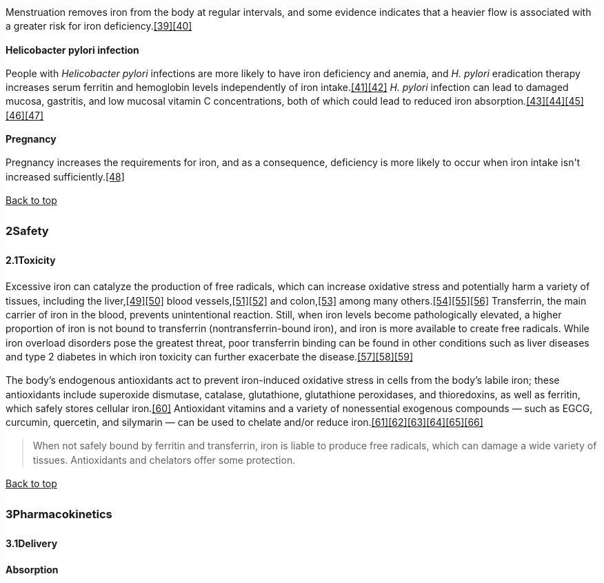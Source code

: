 
Menstruation removes iron from the body at regular intervals, and some evidence indicates that a heavier flow is associated with a greater risk for iron deficiency.[[39]](#ref39)[[40]](#ref40)


**Helicobacter pylori infection**


People with *Helicobacter pylori* infections are more likely to have iron deficiency and anemia, and *H. pylori* eradication therapy increases serum ferritin and hemoglobin levels independently of iron intake.[[41]](#ref41)[[42]](#ref42) *H. pylori* infection can lead to damaged mucosa, gastritis, and low mucosal vitamin C concentrations, both of which could lead to reduced iron absorption.[[43]](#ref43)[[44]](#ref44)[[45]](#ref45)[[46]](#ref46)[[47]](#ref47)


**Pregnancy**


Pregnancy increases the requirements for iron, and as a consequence, deficiency is more likely to occur when iron intake isn't increased sufficiently.[[48]](#ref48)


[Back to top](#c-background-information)
### 2Safety

#### 2.1Toxicity


Excessive iron can catalyze the production of free radicals, which can increase oxidative stress and potentially harm a variety of tissues, including the liver,[[49]](#ref49)[[50]](#ref50) blood vessels,[[51]](#ref51)[[52]](#ref52) and colon,[[53]](#ref53) among many others.[[54]](#ref54)[[55]](#ref55)[[56]](#ref56) Transferrin, the main carrier of iron in the blood, prevents unintentional reaction. Still, when iron levels become pathologically elevated, a higher proportion of iron is not bound to transferrin (nontransferrin-bound iron), and iron is more available to create free radicals. While iron overload disorders pose the greatest threat, poor transferrin binding can be found in other conditions such as liver diseases and type 2 diabetes in which iron toxicity can further exacerbate the disease.[[57]](#ref57)[[58]](#ref58)[[59]](#ref59) 


The body’s endogenous antioxidants act to prevent iron-induced oxidative stress in cells from the body’s labile iron; these antioxidants include superoxide dismutase, catalase, glutathione, glutathione peroxidases, and thioredoxins, as well as ferritin, which safely stores cellular iron.[[60]](#ref60) Antioxidant vitamins and a variety of nonessential exogenous compounds — such as EGCG, curcumin, quercetin, and silymarin — can be used to chelate and/or reduce iron.[[61]](#ref61)[[62]](#ref62)[[63]](#ref63)[[64]](#ref64)[[65]](#ref65)[[66]](#ref66)



> When not safely bound by ferritin and transferrin, iron is liable to produce free radicals, which can damage a wide variety of tissues. Antioxidants and chelators offer some protection.


[Back to top](#c-safety)
### 3Pharmacokinetics

#### 3.1Delivery


**Absorption**
